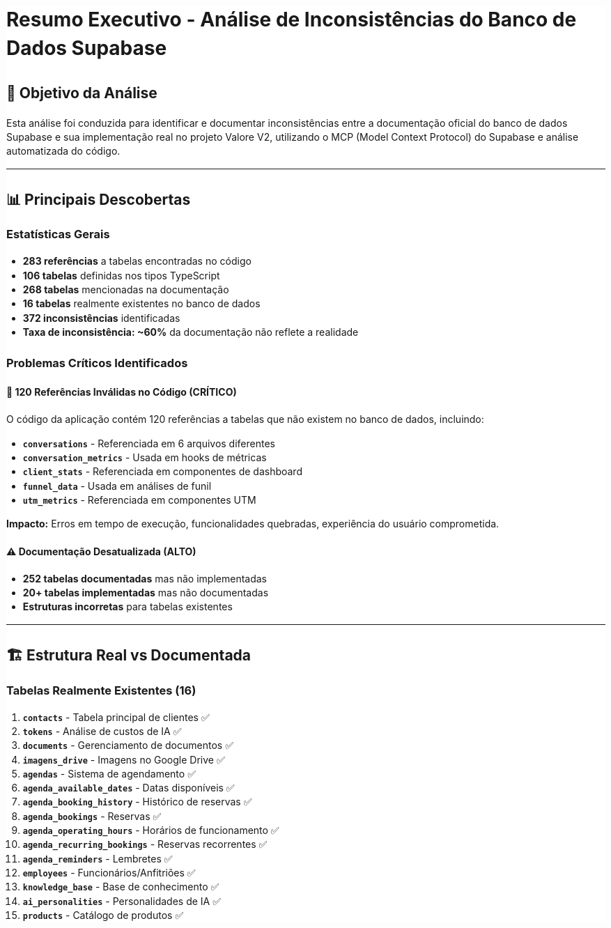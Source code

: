 # Resumo Executivo - Análise de Inconsistências do Banco de Dados Supabase

## 🎯 Objetivo da Análise

Esta análise foi conduzida para identificar e documentar inconsistências entre a documentação oficial do banco de dados Supabase e sua implementação real no projeto Valore V2, utilizando o MCP (Model Context Protocol) do Supabase e análise automatizada do código.

---

## 📊 Principais Descobertas

### Estatísticas Gerais
- **283 referências** a tabelas encontradas no código
- **106 tabelas** definidas nos tipos TypeScript
- **268 tabelas** mencionadas na documentação
- **16 tabelas** realmente existentes no banco de dados
- **372 inconsistências** identificadas
- **Taxa de inconsistência: ~60%** da documentação não reflete a realidade

### Problemas Críticos Identificados

#### 🚨 **120 Referências Inválidas no Código (CRÍTICO)**
O código da aplicação contém 120 referências a tabelas que não existem no banco de dados, incluindo:

- **`conversations`** - Referenciada em 6 arquivos diferentes
- **`conversation_metrics`** - Usada em hooks de métricas
- **`client_stats`** - Referenciada em componentes de dashboard
- **`funnel_data`** - Usada em análises de funil
- **`utm_metrics`** - Referenciada em componentes UTM

**Impacto:** Erros em tempo de execução, funcionalidades quebradas, experiência do usuário comprometida.

#### ⚠️ **Documentação Desatualizada (ALTO)**
- **252 tabelas documentadas** mas não implementadas
- **20+ tabelas implementadas** mas não documentadas
- **Estruturas incorretas** para tabelas existentes

---

## 🏗️ Estrutura Real vs Documentada

### Tabelas Realmente Existentes (16)
1. **`contacts`** - Tabela principal de clientes ✅
2. **`tokens`** - Análise de custos de IA ✅
3. **`documents`** - Gerenciamento de documentos ✅
4. **`imagens_drive`** - Imagens no Google Drive ✅
5. **`agendas`** - Sistema de agendamento ✅
6. **`agenda_available_dates`** - Datas disponíveis ✅
7. **`agenda_booking_history`** - Histórico de reservas ✅
8. **`agenda_bookings`** - Reservas ✅
9. **`agenda_operating_hours`** - Horários de funcionamento ✅
10. **`agenda_recurring_bookings`** - Reservas recorrentes ✅
11. **`agenda_reminders`** - Lembretes ✅
12. **`employees`** - Funcionários/Anfitriões ✅
13. **`knowledge_base`** - Base de conhecimento ✅
14. **`ai_personalities`** - Personalidades de IA ✅
15. **`products`** - Catálogo de produtos ✅